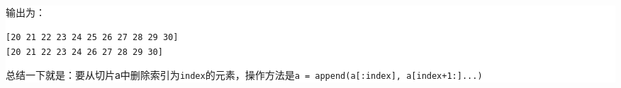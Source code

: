 
输出为：

```
[20 21 22 23 24 25 26 27 28 29 30]
[20 21 22 23 24 26 27 28 29 30]
```

总结一下就是：要从切片a中删除索引为`index`的元素，操作方法是`a = append(a[:index], a[index+1:]...)`

